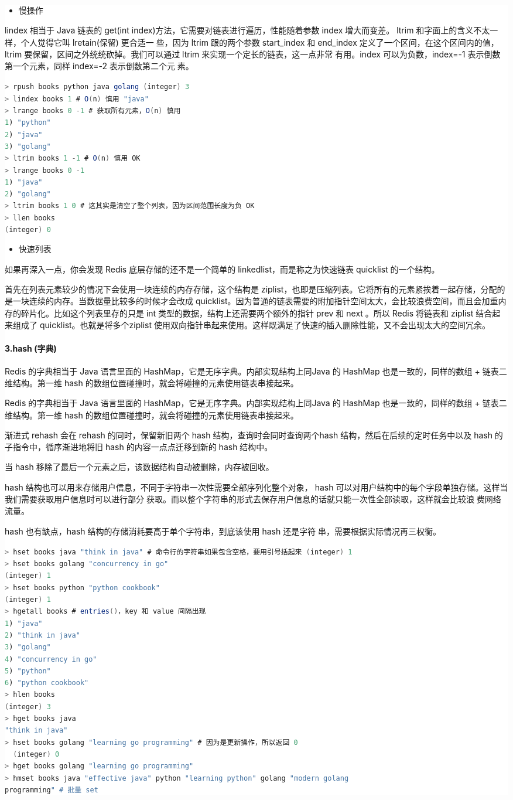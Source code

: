 * 慢操作

lindex 相当于 Java 链表的 get(int index)方法，它需要对链表进行遍历，性能随着参数 index 增大而变差。 ltrim 和字面上的含义不太一样，个人觉得它叫 lretain(保留) 更合适一 些，因为 ltrim 跟的两个参数 start_index 和 end_index 定义了一个区间，在这个区间内的值， ltrim 要保留，区间之外统统砍掉。我们可以通过 ltrim 来实现一个定长的链表，这一点非常 有用。index 可以为负数，index=-1 表示倒数第一个元素，同样 index=-2 表示倒数第二个元 素。 

```java
> rpush books python java golang (integer) 3
> lindex books 1 # O(n) 慎用 "java"
> lrange books 0 -1 # 获取所有元素，O(n) 慎用 
1) "python"
2) "java"
3) "golang"
> ltrim books 1 -1 # O(n) 慎用 OK
> lrange books 0 -1
1) "java"
2) "golang"
> ltrim books 1 0 # 这其实是清空了整个列表，因为区间范围长度为负 OK
> llen books
(integer) 0
```

* 快速列表

如果再深入一点，你会发现 Redis 底层存储的还不是一个简单的 linkedlist，而是称之为快速链表 quicklist 的一个结构。

首先在列表元素较少的情况下会使用一块连续的内存存储，这个结构是 ziplist，也即是压缩列表。它将所有的元素紧挨着一起存储，分配的是一块连续的内存。当数据量比较多的时候才会改成 quicklist。因为普通的链表需要的附加指针空间太大，会比较浪费空间，而且会加重内存的碎片化。比如这个列表里存的只是 int 类型的数据，结构上还需要两个额外的指针 prev 和 next 。所以 Redis 将链表和 ziplist 结合起来组成了 quicklist。也就是将多个ziplist 使用双向指针串起来使用。这样既满足了快速的插入删除性能，又不会出现太大的空间冗余。

#### 3.hash (字典)

Redis 的字典相当于 Java 语言里面的 HashMap，它是无序字典。内部实现结构上同Java 的 HashMap 也是一致的，同样的数组 + 链表二维结构。第一维 hash 的数组位置碰撞时，就会将碰撞的元素使用链表串接起来。

Redis 的字典相当于 Java 语言里面的 HashMap，它是无序字典。内部实现结构上同Java 的 HashMap 也是一致的，同样的数组 + 链表二维结构。第一维 hash 的数组位置碰撞时，就会将碰撞的元素使用链表串接起来。

渐进式 rehash 会在 rehash 的同时，保留新旧两个 hash 结构，查询时会同时查询两个hash 结构，然后在后续的定时任务中以及 hash 的子指令中，循序渐进地将旧 hash 的内容一点点迁移到新的 hash 结构中。

当 hash 移除了最后一个元素之后，该数据结构自动被删除，内存被回收。 

hash 结构也可以用来存储用户信息，不同于字符串一次性需要全部序列化整个对象， hash 可以对用户结构中的每个字段单独存储。这样当我们需要获取用户信息时可以进行部分 获取。而以整个字符串的形式去保存用户信息的话就只能一次性全部读取，这样就会比较浪 费网络流量。 

hash 也有缺点，hash 结构的存储消耗要高于单个字符串，到底该使用 hash 还是字符 串，需要根据实际情况再三权衡。 

```java
> hset books java "think in java" # 命令行的字符串如果包含空格，要用引号括起来 (integer) 1
> hset books golang "concurrency in go"
(integer) 1
> hset books python "python cookbook"
(integer) 1
> hgetall books # entries()，key 和 value 间隔出现
1) "java"
2) "think in java"
3) "golang"
4) "concurrency in go"
5) "python"
6) "python cookbook"
> hlen books
(integer) 3
> hget books java
"think in java"
> hset books golang "learning go programming" # 因为是更新操作，所以返回 0 
  (integer) 0
> hget books golang "learning go programming"
> hmset books java "effective java" python "learning python" golang "modern golang
programming" # 批量 set 
```